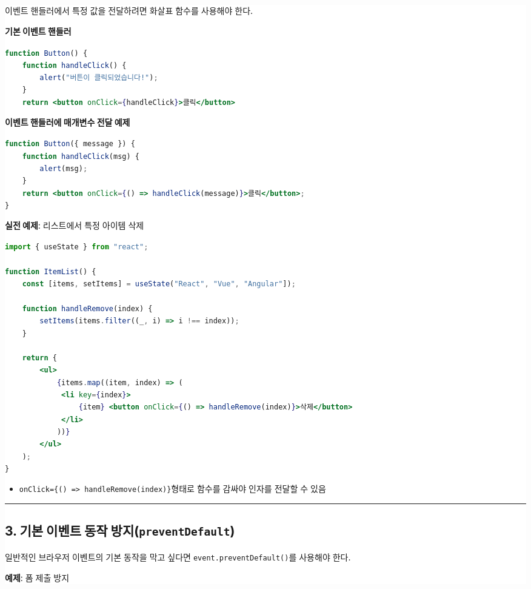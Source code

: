 이벤트 핸들러에서 특정 값을 전달하려면 화살표 함수를 사용해야 한다.

**기본 이벤트 핸들러**

```jsx
function Button() {
	function handleClick() {
		alert("버튼이 클릭되었습니다!");
	}
	return <button onClick={handleClick}>클릭</button>
```

**이벤트 핸들러에 매개변수 전달 예제**

```jsx
function Button({ message }) {
	function handleClick(msg) {
		alert(msg);
	}
	return <button onClick={() => handleClick(message)}>클릭</button>;
}
```

**실전 예제**: 리스트에서 특정 아이템 삭제 

```jsx
import { useState } from "react";

function ItemList() {
	const [items, setItems] = useState("React", "Vue", "Angular"]);
	
	function handleRemove(index) {
		setItems(items.filter((_, i) => i !== index));
	}
	
	return {
		<ul>
			{items.map((item, index) => (
			 <li key={index}>
				 {item} <button onClick={() => handleRemove(index)}>삭제</button>
			 </li>
			))}
		</ul>
	);
}
```

- `onClick={() => handleRemove(index)}`형태로 함수를 감싸야 인자를 전달할 수 있음

---

## 3. 기본 이벤트 동작 방지(`preventDefault`)

일반적인 브라우저 이벤트의 기본 동작을 막고 싶다면 `event.preventDefault()`를 사용해야 한다.

**예제**: 폼 제출 방지
